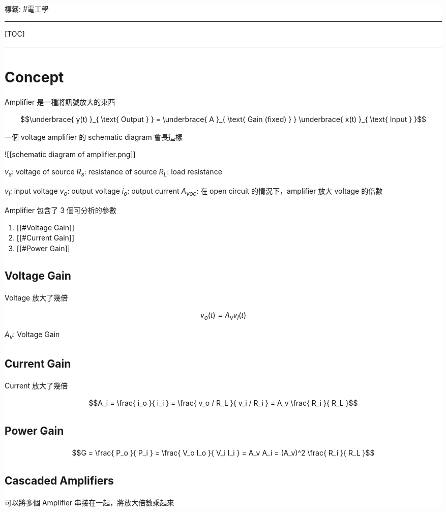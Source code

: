 標籤: #電工學 

---

[TOC]

---

# Concept

Amplifier 是一種將訊號放大的東西

$$\underbrace{ y(t) }_{ \text{ Output } } = \underbrace{ A }_{ \text{ Gain (fixed) } } \underbrace{ x(t) }_{ \text{ Input } }$$

一個 voltage amplifier 的 schematic diagram 會長這樣

![[schematic diagram of amplifier.png]]

$v_s$: voltage of source
$R_s$: resistance of source
$R_L$: load resistance

$v_i$: input voltage
$v_o$: output voltage
$i_o$: output current
$A_{ voc }$: 在 open circuit 的情況下，amplifier 放大 voltage 的倍數

Amplifier 包含了 3 個可分析的參數
1. [[#Voltage Gain]]
2. [[#Current Gain]]
3. [[#Power Gain]]

## Voltage Gain

Voltage 放大了幾倍

$$v_o(t) = A_v v_i(t)$$

$A_v$: Voltage Gain

## Current Gain

Current 放大了幾倍

$$A_i = \frac{ i_o }{ i_i } = \frac{ v_o / R_L }{ v_i / R_i } = A_v \frac{ R_i }{ R_L }$$

## Power Gain

$$G = \frac{ P_o }{ P_i } = \frac{ V_o I_o }{ V_i I_i } = A_v A_i = (A_v)^2 \frac{ R_i }{ R_L }$$

## Cascaded Amplifiers

可以將多個 Amplifier 串接在一起，將放大倍數乘起來
